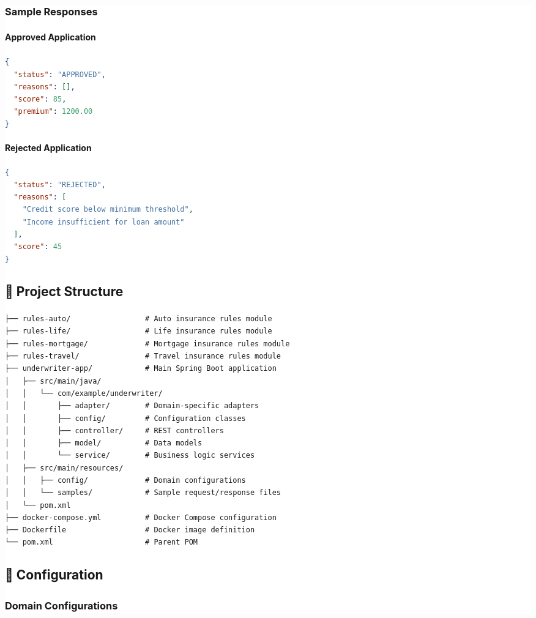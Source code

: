### Sample Responses

#### Approved Application
```json
{
  "status": "APPROVED",
  "reasons": [],
  "score": 85,
  "premium": 1200.00
}
```

#### Rejected Application
```json
{
  "status": "REJECTED",
  "reasons": [
    "Credit score below minimum threshold",
    "Income insufficient for loan amount"
  ],
  "score": 45
}
```

## 📁 Project Structure

```
├── rules-auto/                 # Auto insurance rules module
├── rules-life/                 # Life insurance rules module
├── rules-mortgage/             # Mortgage insurance rules module
├── rules-travel/               # Travel insurance rules module
├── underwriter-app/            # Main Spring Boot application
│   ├── src/main/java/
│   │   └── com/example/underwriter/
│   │       ├── adapter/        # Domain-specific adapters
│   │       ├── config/         # Configuration classes
│   │       ├── controller/     # REST controllers
│   │       ├── model/          # Data models
│   │       └── service/        # Business logic services
│   ├── src/main/resources/
│   │   ├── config/             # Domain configurations
│   │   └── samples/            # Sample request/response files
│   └── pom.xml
├── docker-compose.yml          # Docker Compose configuration
├── Dockerfile                  # Docker image definition
└── pom.xml                     # Parent POM
```

## 🔧 Configuration

### Domain Configurations
